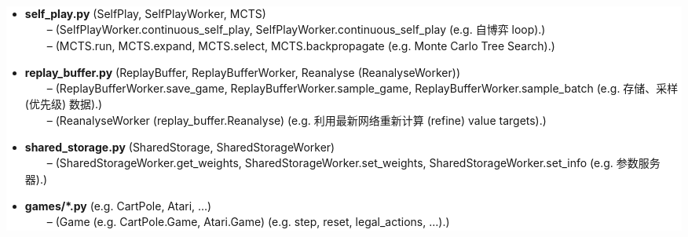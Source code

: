 - **self_play.py** (SelfPlay, SelfPlayWorker, MCTS)  
  – (SelfPlayWorker.continuous_self_play, SelfPlayWorker.continuous_self_play (e.g. 自博弈 loop).)  
  – (MCTS.run, MCTS.expand, MCTS.select, MCTS.backpropagate (e.g. Monte Carlo Tree Search).)

- **replay_buffer.py** (ReplayBuffer, ReplayBufferWorker, Reanalyse (ReanalyseWorker))  
  – (ReplayBufferWorker.save_game, ReplayBufferWorker.sample_game, ReplayBufferWorker.sample_batch (e.g. 存储、采样 (优先级) 数据).)  
  – (ReanalyseWorker (replay_buffer.Reanalyse) (e.g. 利用最新网络重新计算 (refine) value targets).)

- **shared_storage.py** (SharedStorage, SharedStorageWorker)  
  – (SharedStorageWorker.get_weights, SharedStorageWorker.set_weights, SharedStorageWorker.set_info (e.g. 参数服务器).)

- **games/*.py** (e.g. CartPole, Atari, …)  
  – (Game (e.g. CartPole.Game, Atari.Game) (e.g. step, reset, legal_actions, …).) 